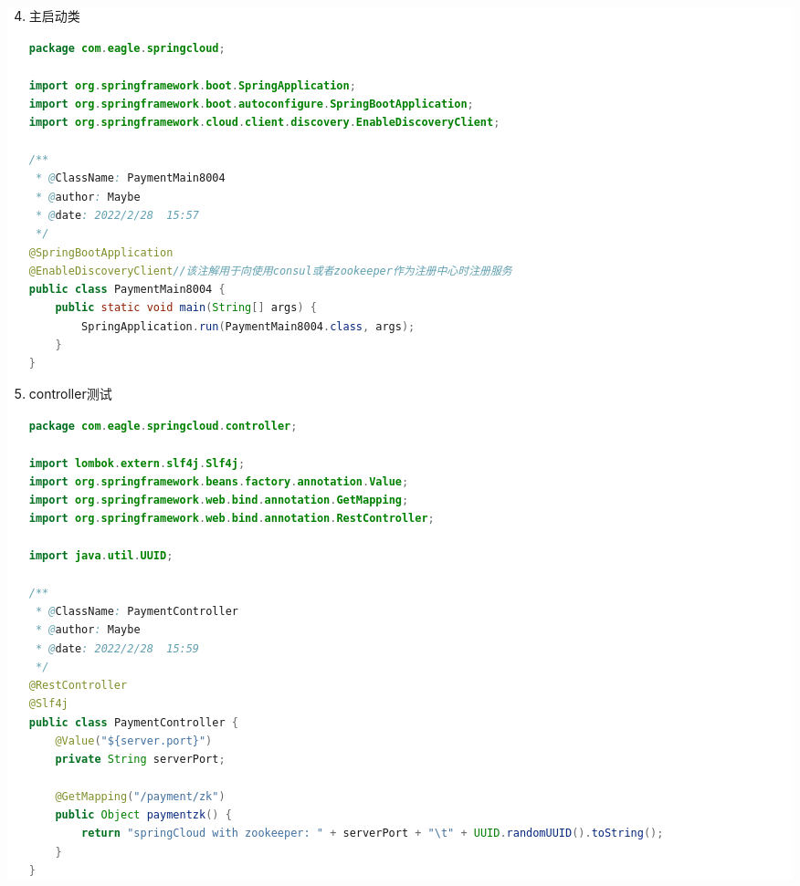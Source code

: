 4. 主启动类

   ```java
   package com.eagle.springcloud;
   
   import org.springframework.boot.SpringApplication;
   import org.springframework.boot.autoconfigure.SpringBootApplication;
   import org.springframework.cloud.client.discovery.EnableDiscoveryClient;
   
   /**
    * @ClassName: PaymentMain8004
    * @author: Maybe
    * @date: 2022/2/28  15:57
    */
   @SpringBootApplication
   @EnableDiscoveryClient//该注解用于向使用consul或者zookeeper作为注册中心时注册服务
   public class PaymentMain8004 {
       public static void main(String[] args) {
           SpringApplication.run(PaymentMain8004.class, args);
       }
   }
   ```

5. controller测试

   ```java
   package com.eagle.springcloud.controller;
   
   import lombok.extern.slf4j.Slf4j;
   import org.springframework.beans.factory.annotation.Value;
   import org.springframework.web.bind.annotation.GetMapping;
   import org.springframework.web.bind.annotation.RestController;
   
   import java.util.UUID;
   
   /**
    * @ClassName: PaymentController
    * @author: Maybe
    * @date: 2022/2/28  15:59
    */
   @RestController
   @Slf4j
   public class PaymentController {
       @Value("${server.port}")
       private String serverPort;
   
       @GetMapping("/payment/zk")
       public Object paymentzk() {
           return "springCloud with zookeeper: " + serverPort + "\t" + UUID.randomUUID().toString();
       }
   }
   ```
